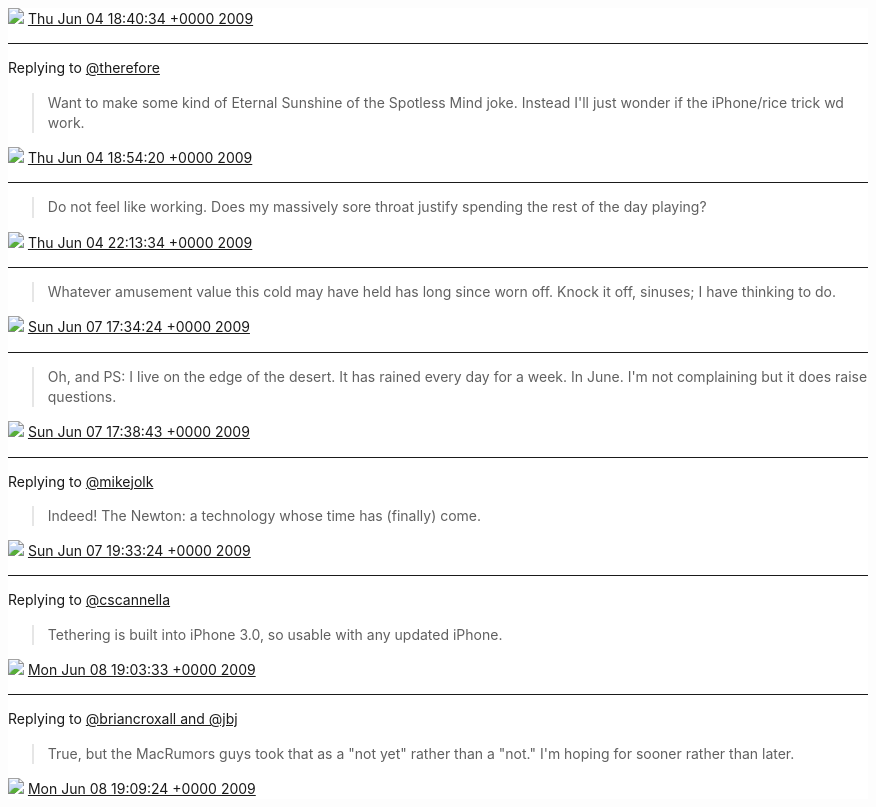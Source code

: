 <img src="../../media/tweet.ico" width="12" /> [Thu Jun 04 18:40:34 +0000 2009](https://twitter.com/kfitz/status/2032725131)

----

Replying to [@therefore](https://twitter.com/therefore/status/2032784479)

> Want to make some kind of Eternal Sunshine of the Spotless Mind joke\. Instead I'll just wonder if the iPhone/rice trick wd work\.

<img src="../../media/tweet.ico" width="12" /> [Thu Jun 04 18:54:20 +0000 2009](https://twitter.com/kfitz/status/2032881891)

----

> Do not feel like working\. Does my massively sore throat justify spending the rest of the day playing?

<img src="../../media/tweet.ico" width="12" /> [Thu Jun 04 22:13:34 +0000 2009](https://twitter.com/kfitz/status/2035242160)

----

> Whatever amusement value this cold may have held has long since worn off\. Knock it off, sinuses; I have thinking to do\.

<img src="../../media/tweet.ico" width="12" /> [Sun Jun 07 17:34:24 +0000 2009](https://twitter.com/kfitz/status/2066465962)

----

> Oh, and PS: I live on the edge of the desert\. It has rained every day for a week\. In June\. I'm not complaining but it does raise questions\.

<img src="../../media/tweet.ico" width="12" /> [Sun Jun 07 17:38:43 +0000 2009](https://twitter.com/kfitz/status/2066504312)

----

Replying to [@mikejolk](https://twitter.com/mikejolk/status/2067528927)

> Indeed\! The Newton: a technology whose time has \(finally\) come\.

<img src="../../media/tweet.ico" width="12" /> [Sun Jun 07 19:33:24 +0000 2009](https://twitter.com/kfitz/status/2067557537)

----

Replying to [@cscannella](https://twitter.com/cscannella/status/2079682751)

> Tethering is built into iPhone 3\.0, so usable with any updated iPhone\.

<img src="../../media/tweet.ico" width="12" /> [Mon Jun 08 19:03:33 +0000 2009](https://twitter.com/kfitz/status/2079760413)

----

Replying to [@briancroxall and @jbj](https://twitter.com/briancroxall/status/2079778926)

> True, but the MacRumors guys took that as a "not yet" rather than a "not\." I'm hoping for sooner rather than later\.

<img src="../../media/tweet.ico" width="12" /> [Mon Jun 08 19:09:24 +0000 2009](https://twitter.com/kfitz/status/2079841625)
